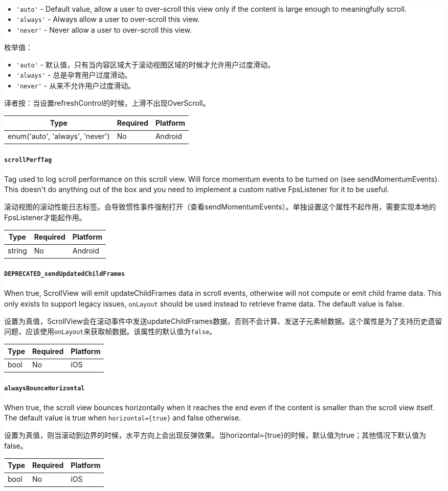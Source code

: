 * `'auto'` - Default value, allow a user to over-scroll this view only if the content is large enough to meaningfully scroll.
* `'always'` - Always allow a user to over-scroll this view.
* `'never'` - Never allow a user to over-scroll this view.

枚举值：

* `'auto'` - 默认值，只有当内容区域大于滚动视图区域的时候才允许用户过度滑动。
* `'always'` - 总是孕育用户过度滑动。
* `'never'` - 从来不允许用户过度滑动。

译者按：当设置refreshControl的时候，上滑不出现OverScroll。

| Type                            | Required | Platform |
| ------------------------------- | -------- | -------- |
| enum('auto', 'always', 'never') | No       | Android  |


#### `scrollPerfTag`

Tag used to log scroll performance on this scroll view. Will force momentum events to be turned on (see sendMomentumEvents). This doesn't do anything out of the box and you need to implement a custom native FpsListener for it to be useful.

滚动视图的滚动性能日志标签。会导致惯性事件强制打开（查看sendMomentumEvents）。单独设置这个属性不起作用，需要实现本地的FpsListener才能起作用。

| Type   | Required | Platform |
| ------ | -------- | -------- |
| string | No       | Android  |


#### `DEPRECATED_sendUpdatedChildFrames`

When true, ScrollView will emit updateChildFrames data in scroll events, otherwise will not compute or emit child frame data. This only exists to support legacy issues, `onLayout` should be used instead to retrieve frame data. The default value is false.

设置为真值，ScrollView会在滚动事件中发送updateChildFrames数据，否则不会计算、发送子元素帧数据。这个属性是为了支持历史遗留问题，应该使用`onLayout`来获取帧数据。该属性的默认值为`false`。

| Type | Required | Platform |
| ---- | -------- | -------- |
| bool | No       | iOS      |


#### `alwaysBounceHorizontal`

When true, the scroll view bounces horizontally when it reaches the end even if the content is smaller than the scroll view itself. The default value is true when `horizontal={true}` and false otherwise.

设置为真值，则当滚动到边界的时候，水平方向上会出现反弹效果。当horizontal={true}的时候，默认值为true；其他情况下默认值为false。

| Type | Required | Platform |
| ---- | -------- | -------- |
| bool | No       | iOS      |
